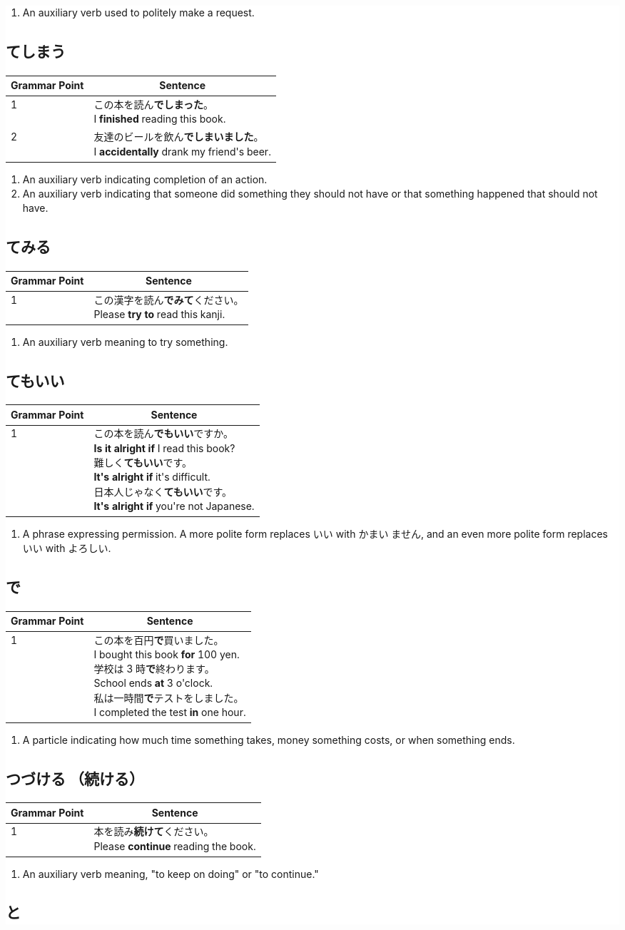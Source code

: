 1. An auxiliary verb used to politely make a request.

## てしまう

| Grammar Point | Sentence                                                                                                         |
| ------------- | ---------------------------------------------------------------------------------------------------------------- |
| 1             | この本を読ん<strong>でしまった</strong>。<br />I <strong>finished</strong> reading this book.                    |
| 2             | 友達のビールを飲ん<strong>でしまいました</strong>。<br />I <strong>accidentally</strong> drank my friend's beer. |

1. An auxiliary verb indicating completion of an action.
2. An auxiliary verb indicating that someone did something they should not have
   or that something happened that should not have.

## てみる

| Grammar Point | Sentence                                                                                             |
| ------------- | ---------------------------------------------------------------------------------------------------- |
| 1             | この漢字を読ん<strong>でみて</strong>ください。<br />Please <strong>try to</strong> read this kanji. |

1. An auxiliary verb meaning to try something.

## てもいい

| Grammar Point | Sentence                                                                                                                                                                                                                                                                                                              |
| ------------- | --------------------------------------------------------------------------------------------------------------------------------------------------------------------------------------------------------------------------------------------------------------------------------------------------------------------- |
| 1             | この本を読ん<strong>でもいい</strong>ですか。<br /><strong>Is it alright if</strong> I read this book?<br />難しく<strong>てもいい</strong>です。<br /><strong>It's alright if</strong> it's difficult.<br />日本人じゃなく<strong>てもいい</strong>です。<br /><strong>It's alright if</strong> you're not Japanese. |

1. A phrase expressing permission. A more polite form replaces いい with かまい
   ません, and an even more polite form replaces いい with よろしい.

## で

| Grammar Point | Sentence                                                                                                                                                                                                                                                                                                       |
| ------------- | -------------------------------------------------------------------------------------------------------------------------------------------------------------------------------------------------------------------------------------------------------------------------------------------------------------- |
| 1             | この本を百円<strong>で</strong>買いました。<br />I bought this book <strong>for</strong> 100 yen.<br />学校は 3 時<strong>で</strong>終わります。<br />School ends <strong>at</strong> 3 o'clock.<br />私は一時間<strong>で</strong>テストをしました。<br />I completed the test <strong>in</strong> one hour. |

1. A particle indicating how much time something takes, money something costs,
   or when something ends.

## つづける （続ける）

| Grammar Point | Sentence                                                                                          |
| ------------- | ------------------------------------------------------------------------------------------------- |
| 1             | 本を読み<strong>続けて</strong>ください。<br />Please <strong>continue</strong> reading the book. |

1. An auxiliary verb meaning, "to keep on doing" or "to continue."

## と

